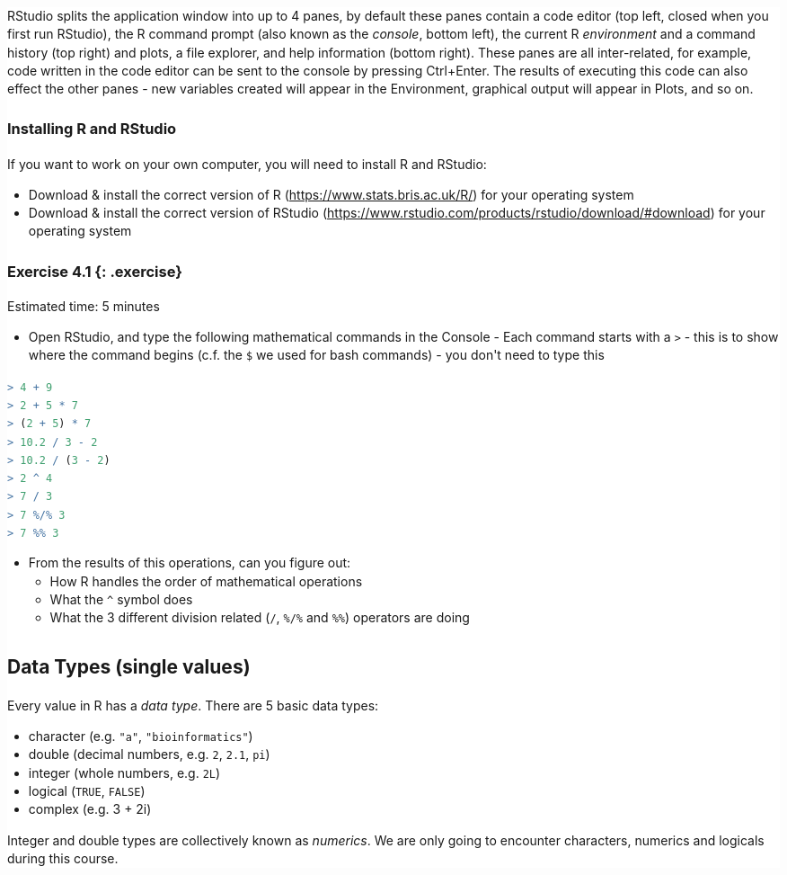 RStudio splits the application window into up to 4 panes, by default these panes contain a code editor (top left, closed when you first run RStudio), the R command prompt (also known as the _console_, bottom left), the current R _environment_ and a command history (top right) and plots, a file explorer, and help information (bottom right). These panes are all inter-related, for example, code written in the code editor can be sent to the console by pressing Ctrl+Enter. The results of executing this code can also effect the other panes - new variables created will appear in the Environment, graphical output will appear in Plots, and so on.

### Installing R and RStudio

If you want to work on your own computer, you will need to install R and RStudio:

- Download & install the correct version of R (<https://www.stats.bris.ac.uk/R/>) for your operating system
- Download & install the correct version of RStudio (<https://www.rstudio.com/products/rstudio/download/#download>) for your operating system

### Exercise 4.1 {: .exercise}

Estimated time: 5 minutes

- Open RStudio, and type the following mathematical commands in the Console
      - Each command starts with a `>` - this is to show where the command begins (c.f. the `$` we used for bash commands) - you don't need to type this

```r
> 4 + 9
> 2 + 5 * 7
> (2 + 5) * 7
> 10.2 / 3 - 2
> 10.2 / (3 - 2)
> 2 ^ 4
> 7 / 3
> 7 %/% 3
> 7 %% 3
```

- From the results of this operations, can you figure out:
    - How R handles the order of mathematical operations
    - What the `^` symbol does
    - What the 3 different division related (`/`, `%/%` and `%%`) operators are doing

## Data Types (single values)

Every value in R has a _data type_. There are 5 basic data types:

- character (e.g. `"a"`, `"bioinformatics"`)
- double (decimal numbers, e.g. `2`, `2.1`, `pi`)
- integer (whole numbers, e.g. `2L`)
- logical (`TRUE`, `FALSE`)
- complex (e.g. 3 + 2i)

Integer and double types are collectively known as _numerics_. We are only going to encounter characters, numerics and logicals during this course.
